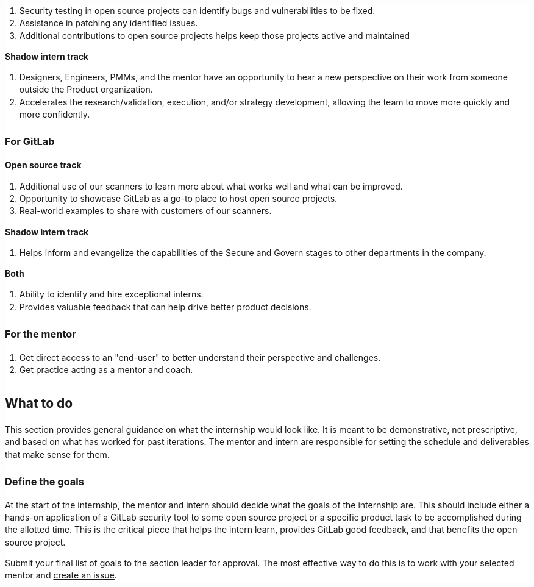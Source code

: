 1. Security testing in open source projects can identify bugs and
  vulnerabilities to be fixed.
1. Assistance in patching any identified issues.
1. Additional contributions to open source projects helps keep those projects
  active and maintained

**Shadow intern track**

1. Designers, Engineers, PMMs, and the mentor have an opportunity to hear a new perspective on their work from someone outside the Product organization.
1. Accelerates the research/validation, execution, and/or strategy development, allowing the team to move more quickly and more confidently.

### For GitLab

**Open source track**

1. Additional use of our scanners to learn more about what works well and what can be improved.
1. Opportunity to showcase GitLab as a go-to place to host open source projects.
1. Real-world examples to share with customers of our scanners.

**Shadow intern track**

1. Helps inform and evangelize the capabilities of the Secure and Govern stages to other departments in the company.

**Both**

1. Ability to identify and hire exceptional interns.
1. Provides valuable feedback that can help drive better product decisions.

### For the mentor

1. Get direct access to an "end-user" to better understand their perspective
  and challenges.
1. Get practice acting as a mentor and coach.

## What to do

This section provides general guidance on what the internship would look like.
It is meant to be demonstrative, not prescriptive, and based on what has worked
for past iterations. The mentor and intern are responsible for setting the
schedule and deliverables that make sense for them.

### Define the goals

At the start of the internship, the mentor and intern should decide what the goals
of the internship are. This should include either a hands-on application of a GitLab
security tool to some open source project or a specific product task to be accomplished
during the allotted time. This is the critical piece that
helps the intern learn, provides GitLab good feedback, and that benefits the
open source project.

Submit your final list of goals to the section leader for approval. The most effective way to do this is to work with your selected mentor and [create an issue](https://gitlab.com/gitlab-com/Product/-/issues/new?issue).
